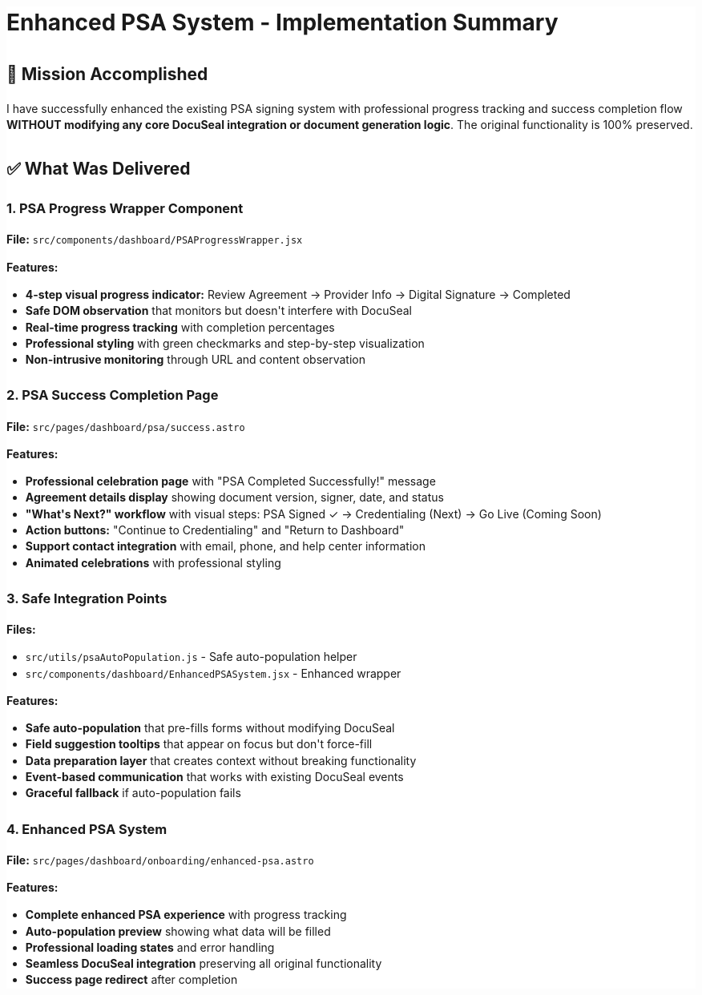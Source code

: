 # Enhanced PSA System - Implementation Summary

## 🎯 Mission Accomplished

I have successfully enhanced the existing PSA signing system with professional progress tracking and success completion flow **WITHOUT modifying any core DocuSeal integration or document generation logic**. The original functionality is 100% preserved.

## ✅ What Was Delivered

### 1. **PSA Progress Wrapper Component**
**File:** `src/components/dashboard/PSAProgressWrapper.jsx`

**Features:**
- **4-step visual progress indicator:** Review Agreement → Provider Info → Digital Signature → Completed
- **Safe DOM observation** that monitors but doesn't interfere with DocuSeal
- **Real-time progress tracking** with completion percentages
- **Professional styling** with green checkmarks and step-by-step visualization
- **Non-intrusive monitoring** through URL and content observation

### 2. **PSA Success Completion Page**
**File:** `src/pages/dashboard/psa/success.astro`

**Features:**
- **Professional celebration page** with "PSA Completed Successfully!" message
- **Agreement details display** showing document version, signer, date, and status
- **"What's Next?" workflow** with visual steps: PSA Signed ✓ → Credentialing (Next) → Go Live (Coming Soon)
- **Action buttons:** "Continue to Credentialing" and "Return to Dashboard"
- **Support contact integration** with email, phone, and help center information
- **Animated celebrations** with professional styling

### 3. **Safe Integration Points**
**Files:** 
- `src/utils/psaAutoPopulation.js` - Safe auto-population helper
- `src/components/dashboard/EnhancedPSASystem.jsx` - Enhanced wrapper

**Features:**
- **Safe auto-population** that pre-fills forms without modifying DocuSeal
- **Field suggestion tooltips** that appear on focus but don't force-fill
- **Data preparation layer** that creates context without breaking functionality
- **Event-based communication** that works with existing DocuSeal events
- **Graceful fallback** if auto-population fails

### 4. **Enhanced PSA System**
**File:** `src/pages/dashboard/onboarding/enhanced-psa.astro`

**Features:**
- **Complete enhanced PSA experience** with progress tracking
- **Auto-population preview** showing what data will be filled
- **Professional loading states** and error handling
- **Seamless DocuSeal integration** preserving all original functionality
- **Success page redirect** after completion
